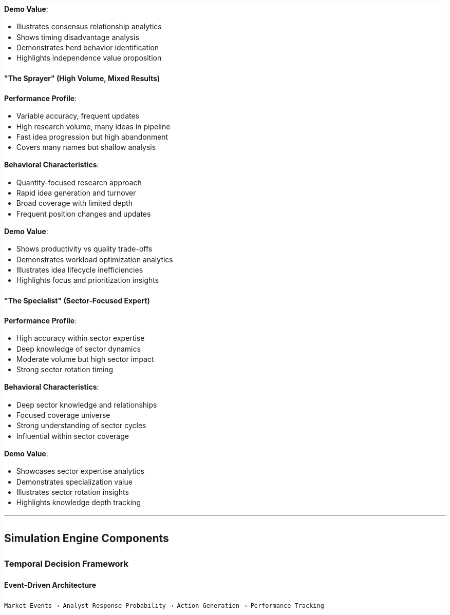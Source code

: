 **Demo Value**:
- Illustrates consensus relationship analytics
- Shows timing disadvantage analysis
- Demonstrates herd behavior identification
- Highlights independence value proposition

#### "The Sprayer" (High Volume, Mixed Results)
**Performance Profile**:
- Variable accuracy, frequent updates
- High research volume, many ideas in pipeline
- Fast idea progression but high abandonment
- Covers many names but shallow analysis

**Behavioral Characteristics**:
- Quantity-focused research approach
- Rapid idea generation and turnover
- Broad coverage with limited depth
- Frequent position changes and updates

**Demo Value**:
- Shows productivity vs quality trade-offs
- Demonstrates workload optimization analytics
- Illustrates idea lifecycle inefficiencies
- Highlights focus and prioritization insights

#### "The Specialist" (Sector-Focused Expert)
**Performance Profile**:
- High accuracy within sector expertise
- Deep knowledge of sector dynamics
- Moderate volume but high sector impact
- Strong sector rotation timing

**Behavioral Characteristics**:
- Deep sector knowledge and relationships
- Focused coverage universe
- Strong understanding of sector cycles
- Influential within sector coverage

**Demo Value**:
- Showcases sector expertise analytics
- Demonstrates specialization value
- Illustrates sector rotation insights
- Highlights knowledge depth tracking

---

## Simulation Engine Components

### Temporal Decision Framework

#### Event-Driven Architecture
```
Market Events → Analyst Response Probability → Action Generation → Performance Tracking
```
